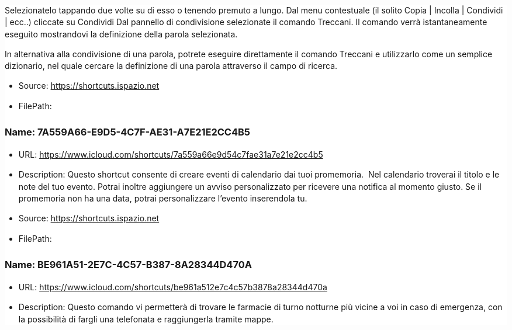 Selezionatelo tappando due volte su di esso o tenendo premuto a lungo.
Dal menu contestuale (il solito Copia | Incolla | Condividi | ecc..) cliccate su Condividi
Dal pannello di condivisione selezionate il comando Treccani.
Il comando verrà istantaneamente eseguito mostrandovi la definizione della parola selezionata.

In alternativa alla condivisione di una parola, potrete eseguire direttamente il comando Treccani e utilizzarlo come un semplice dizionario, nel quale cercare la definizione di una parola attraverso il campo di ricerca.


- Source: https://shortcuts.ispazio.net

- FilePath: 

### Name: 7A559A66-E9D5-4C7F-AE31-A7E21E2CC4B5

- URL: https://www.icloud.com/shortcuts/7a559a66e9d54c7fae31a7e21e2cc4b5

- Description: 
Questo shortcut consente di creare eventi di calendario dai tuoi promemoria. 
Nel calendario troverai il titolo e le note del tuo evento.
Potrai inoltre aggiungere un avviso personalizzato per ricevere una notifica al momento giusto.
Se il promemoria non ha una data, potrai personalizzare l’evento inserendola tu.


- Source: https://shortcuts.ispazio.net

- FilePath: 

### Name: BE961A51-2E7C-4C57-B387-8A28344D470A

- URL: https://www.icloud.com/shortcuts/be961a512e7c4c57b3878a28344d470a

- Description: 
Questo comando vi permetterà di trovare le farmacie di turno notturne più vicine a voi in caso di emergenza, con la possibilità di fargli una telefonata e raggiungerla tramite mappe.
